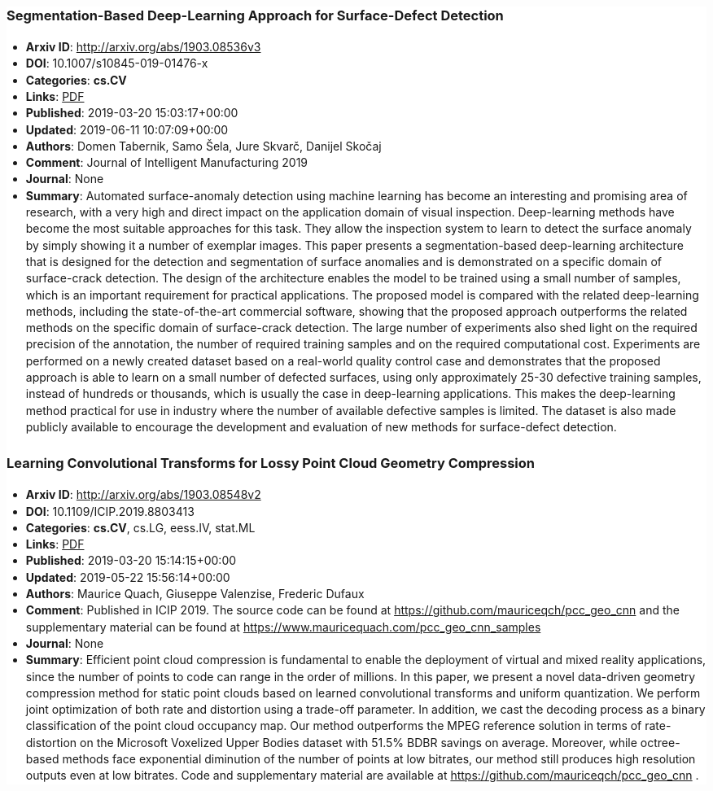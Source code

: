

### Segmentation-Based Deep-Learning Approach for Surface-Defect Detection
- **Arxiv ID**: http://arxiv.org/abs/1903.08536v3
- **DOI**: 10.1007/s10845-019-01476-x
- **Categories**: **cs.CV**
- **Links**: [PDF](http://arxiv.org/pdf/1903.08536v3)
- **Published**: 2019-03-20 15:03:17+00:00
- **Updated**: 2019-06-11 10:07:09+00:00
- **Authors**: Domen Tabernik, Samo Šela, Jure Skvarč, Danijel Skočaj
- **Comment**: Journal of Intelligent Manufacturing 2019
- **Journal**: None
- **Summary**: Automated surface-anomaly detection using machine learning has become an interesting and promising area of research, with a very high and direct impact on the application domain of visual inspection. Deep-learning methods have become the most suitable approaches for this task. They allow the inspection system to learn to detect the surface anomaly by simply showing it a number of exemplar images. This paper presents a segmentation-based deep-learning architecture that is designed for the detection and segmentation of surface anomalies and is demonstrated on a specific domain of surface-crack detection. The design of the architecture enables the model to be trained using a small number of samples, which is an important requirement for practical applications. The proposed model is compared with the related deep-learning methods, including the state-of-the-art commercial software, showing that the proposed approach outperforms the related methods on the specific domain of surface-crack detection. The large number of experiments also shed light on the required precision of the annotation, the number of required training samples and on the required computational cost. Experiments are performed on a newly created dataset based on a real-world quality control case and demonstrates that the proposed approach is able to learn on a small number of defected surfaces, using only approximately 25-30 defective training samples, instead of hundreds or thousands, which is usually the case in deep-learning applications. This makes the deep-learning method practical for use in industry where the number of available defective samples is limited. The dataset is also made publicly available to encourage the development and evaluation of new methods for surface-defect detection.



### Learning Convolutional Transforms for Lossy Point Cloud Geometry Compression
- **Arxiv ID**: http://arxiv.org/abs/1903.08548v2
- **DOI**: 10.1109/ICIP.2019.8803413
- **Categories**: **cs.CV**, cs.LG, eess.IV, stat.ML
- **Links**: [PDF](http://arxiv.org/pdf/1903.08548v2)
- **Published**: 2019-03-20 15:14:15+00:00
- **Updated**: 2019-05-22 15:56:14+00:00
- **Authors**: Maurice Quach, Giuseppe Valenzise, Frederic Dufaux
- **Comment**: Published in ICIP 2019. The source code can be found at
  https://github.com/mauriceqch/pcc_geo_cnn and the supplementary material can
  be found at https://www.mauricequach.com/pcc_geo_cnn_samples
- **Journal**: None
- **Summary**: Efficient point cloud compression is fundamental to enable the deployment of virtual and mixed reality applications, since the number of points to code can range in the order of millions. In this paper, we present a novel data-driven geometry compression method for static point clouds based on learned convolutional transforms and uniform quantization. We perform joint optimization of both rate and distortion using a trade-off parameter. In addition, we cast the decoding process as a binary classification of the point cloud occupancy map. Our method outperforms the MPEG reference solution in terms of rate-distortion on the Microsoft Voxelized Upper Bodies dataset with 51.5% BDBR savings on average. Moreover, while octree-based methods face exponential diminution of the number of points at low bitrates, our method still produces high resolution outputs even at low bitrates. Code and supplementary material are available at https://github.com/mauriceqch/pcc_geo_cnn .

